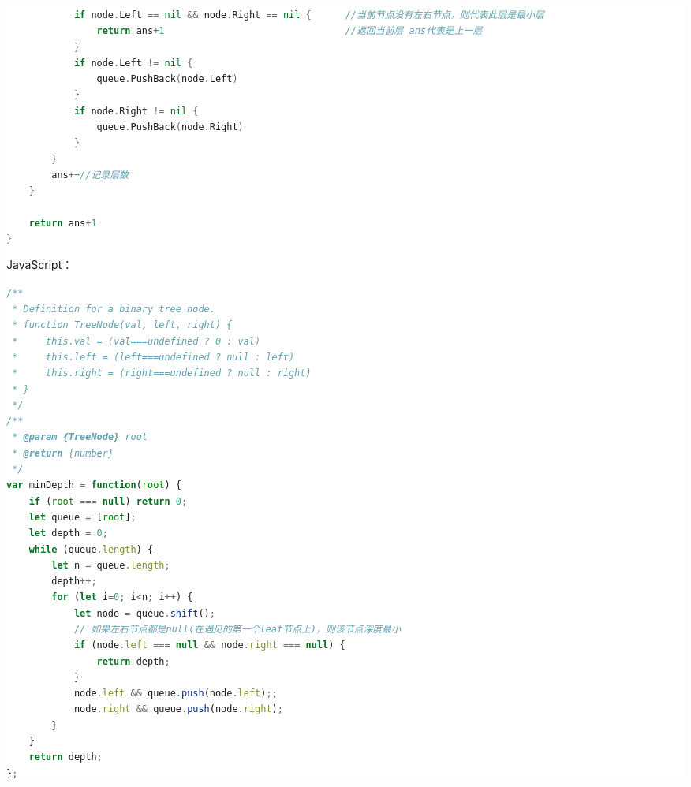 ```go
            if node.Left == nil && node.Right == nil {      //当前节点没有左右节点，则代表此层是最小层
                return ans+1                                //返回当前层 ans代表是上一层
            }
            if node.Left != nil {
                queue.PushBack(node.Left)
            }
            if node.Right != nil {
                queue.PushBack(node.Right)
            }
        }
        ans++//记录层数
    }

    return ans+1
}
```

JavaScript：

```javascript
/**
 * Definition for a binary tree node.
 * function TreeNode(val, left, right) {
 *     this.val = (val===undefined ? 0 : val)
 *     this.left = (left===undefined ? null : left)
 *     this.right = (right===undefined ? null : right)
 * }
 */
/**
 * @param {TreeNode} root
 * @return {number}
 */
var minDepth = function(root) {
    if (root === null) return 0;
    let queue = [root];
    let depth = 0;
    while (queue.length) {
        let n = queue.length;
        depth++;
        for (let i=0; i<n; i++) {
            let node = queue.shift();
            // 如果左右节点都是null(在遇见的第一个leaf节点上)，则该节点深度最小
            if (node.left === null && node.right === null) {
                return depth;
            }
            node.left && queue.push(node.left);;
            node.right && queue.push(node.right);
        }
    }
    return depth;
};
```
